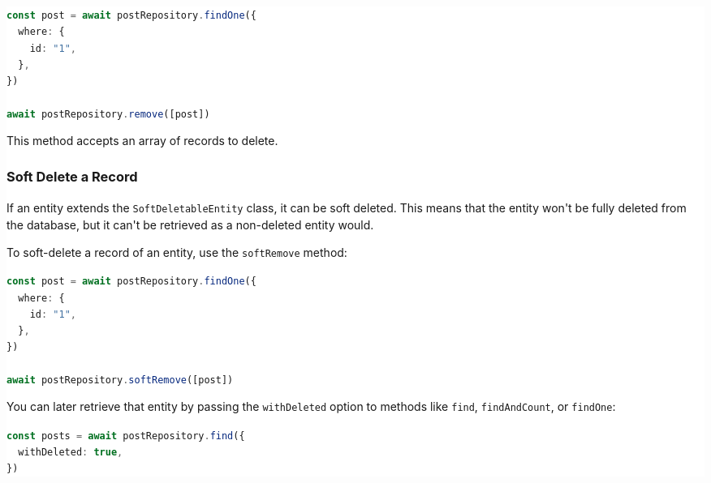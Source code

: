 ```ts
const post = await postRepository.findOne({
  where: {
    id: "1",
  },
})

await postRepository.remove([post])
```

This method accepts an array of records to delete.

### Soft Delete a Record

If an entity extends the `SoftDeletableEntity` class, it can be soft deleted. This means that the entity won't be fully deleted from the database, but it can't be retrieved as a non-deleted entity would.

To soft-delete a record of an entity, use the `softRemove` method:

```ts
const post = await postRepository.findOne({
  where: {
    id: "1",
  },
})

await postRepository.softRemove([post])
```

You can later retrieve that entity by passing the `withDeleted` option to methods like `find`, `findAndCount`, or `findOne`:

```ts
const posts = await postRepository.find({
  withDeleted: true,
})
```